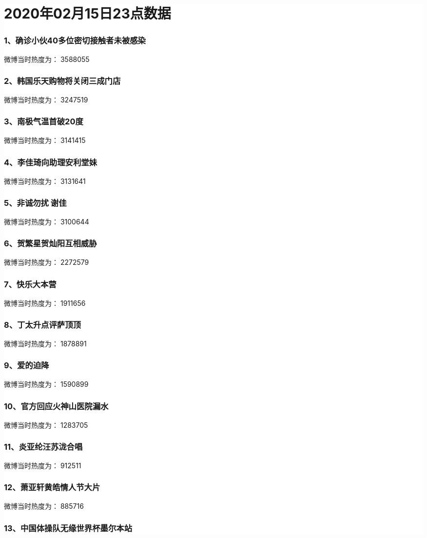 #  2020年02月15日23点数据

### 1、确诊小伙40多位密切接触者未被感染

微博当时热度为： 3588055

### 2、韩国乐天购物将关闭三成门店

微博当时热度为： 3247519

### 3、南极气温首破20度

微博当时热度为： 3141415

### 4、李佳琦向助理安利堂妹

微博当时热度为： 3131641

### 5、非诚勿扰 谢佳

微博当时热度为： 3100644

### 6、贺繁星贺灿阳互相威胁

微博当时热度为： 2272579

### 7、快乐大本营

微博当时热度为： 1911656

### 8、丁太升点评萨顶顶

微博当时热度为： 1878891

### 9、爱的迫降

微博当时热度为： 1590899

### 10、官方回应火神山医院漏水

微博当时热度为： 1283705

### 11、炎亚纶汪苏泷合唱

微博当时热度为： 912511

### 12、萧亚轩黄皓情人节大片

微博当时热度为： 885716

### 13、中国体操队无缘世界杯墨尔本站
